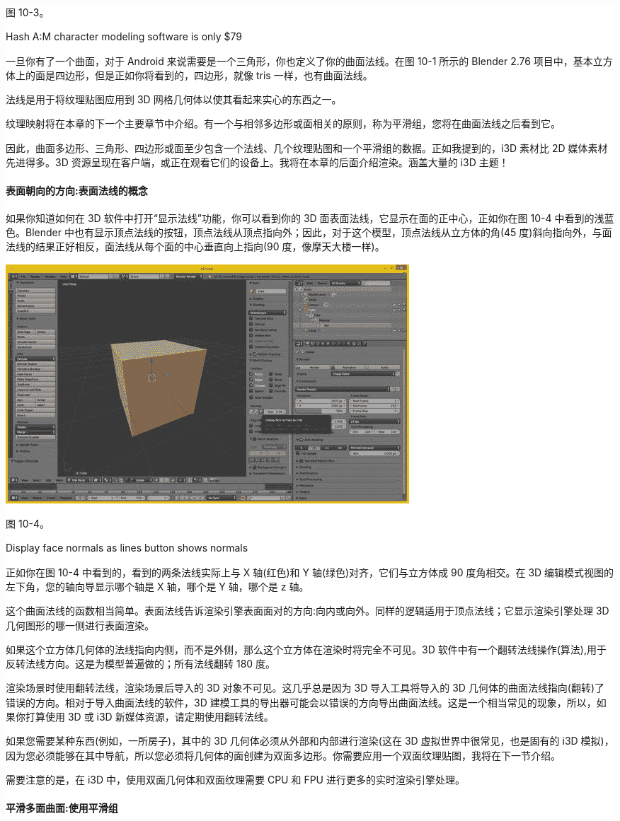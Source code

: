 图 10-3。

Hash A:M character modeling software is only $79

一旦你有了一个曲面，对于 Android 来说需要是一个三角形，你也定义了你的曲面法线。在图 10-1 所示的 Blender 2.76 项目中，基本立方体上的面是四边形，但是正如你将看到的，四边形，就像 tris 一样，也有曲面法线。

法线是用于将纹理贴图应用到 3D 网格几何体以使其看起来实心的东西之一。

纹理映射将在本章的下一个主要章节中介绍。有一个与相邻多边形或面相关的原则，称为平滑组，您将在曲面法线之后看到它。

因此，曲面多边形、三角形、四边形或面至少包含一个法线、几个纹理贴图和一个平滑组的数据。正如我提到的，i3D 素材比 2D 媒体素材先进得多。3D 资源呈现在客户端，或正在观看它们的设备上。我将在本章的后面介绍渲染。涵盖大量的 i3D 主题！

#### 表面朝向的方向:表面法线的概念

如果你知道如何在 3D 软件中打开“显示法线”功能，你可以看到你的 3D 面表面法线，它显示在面的正中心，正如你在图 10-4 中看到的浅蓝色。Blender 中也有显示顶点法线的按钮，顶点法线从顶点指向外；因此，对于这个模型，顶点法线从立方体的角(45 度)斜向指向外，与面法线的结果正好相反，面法线从每个面的中心垂直向上指向(90 度，像摩天大楼一样)。

![A371640_1_En_10_Fig4_HTML.jpg](img/A371640_1_En_10_Fig4_HTML.jpg)

图 10-4。

Display face normals as lines button shows normals

正如你在图 10-4 中看到的，看到的两条法线实际上与 X 轴(红色)和 Y 轴(绿色)对齐，它们与立方体成 90 度角相交。在 3D 编辑模式视图的左下角，您的轴向导显示哪个轴是 X 轴，哪个是 Y 轴，哪个是 z 轴。

这个曲面法线的函数相当简单。表面法线告诉渲染引擎表面面对的方向:向内或向外。同样的逻辑适用于顶点法线；它显示渲染引擎处理 3D 几何图形的哪一侧进行表面渲染。

如果这个立方体几何体的法线指向内侧，而不是外侧，那么这个立方体在渲染时将完全不可见。3D 软件中有一个翻转法线操作(算法),用于反转法线方向。这是为模型普遍做的；所有法线翻转 180 度。

渲染场景时使用翻转法线，渲染场景后导入的 3D 对象不可见。这几乎总是因为 3D 导入工具将导入的 3D 几何体的曲面法线指向(翻转)了错误的方向。相对于导入曲面法线的软件，3D 建模工具的导出器可能会以错误的方向导出曲面法线。这是一个相当常见的现象，所以，如果你打算使用 3D 或 i3D 新媒体资源，请定期使用翻转法线。

如果您需要某种东西(例如，一所房子)，其中的 3D 几何体必须从外部和内部进行渲染(这在 3D 虚拟世界中很常见，也是固有的 i3D 模拟)，因为您必须能够在其中导航，所以您必须将几何体的面创建为双面多边形。你需要应用一个双面纹理贴图，我将在下一节介绍。

需要注意的是，在 i3D 中，使用双面几何体和双面纹理需要 CPU 和 FPU 进行更多的实时渲染引擎处理。

#### 平滑多面曲面:使用平滑组
